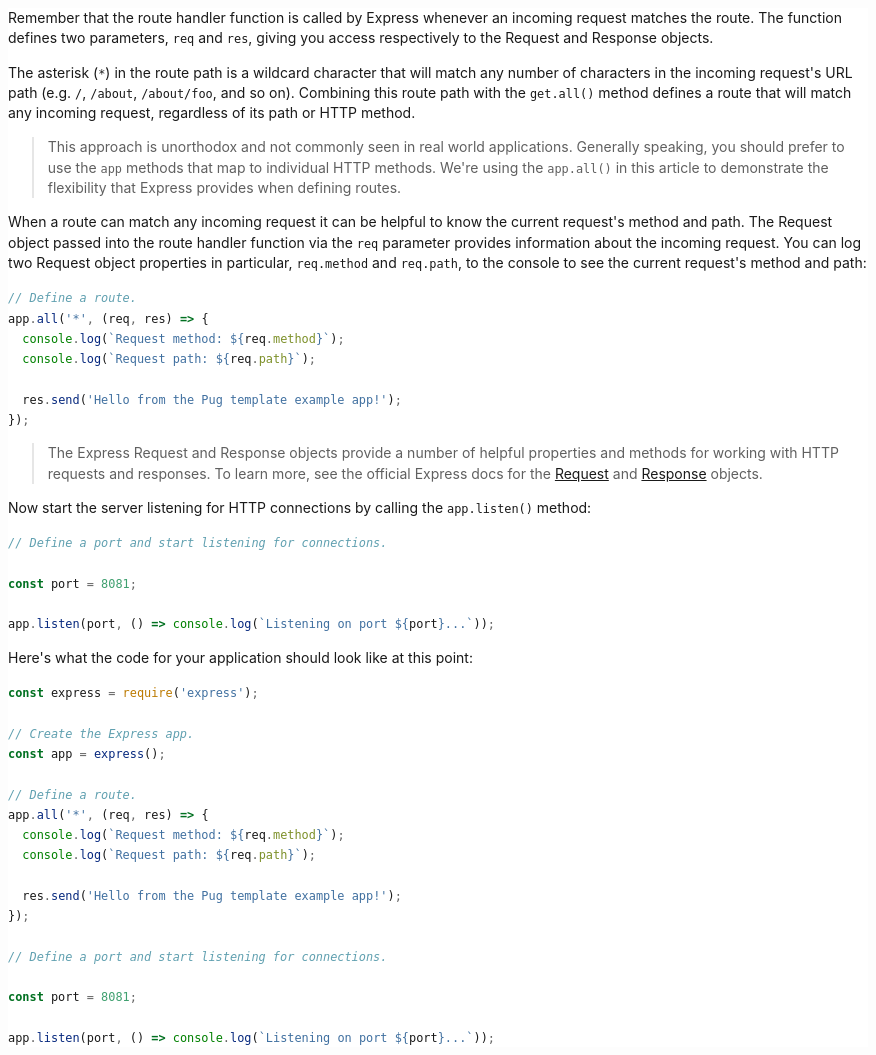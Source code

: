 Remember that the route handler function is called by Express whenever an
incoming request matches the route. The function defines two parameters, `req`
and `res`, giving you access respectively to the Request and Response objects.

The asterisk (`*`) in the route path is a wildcard character that will match any
number of characters in the incoming request's URL path (e.g. `/`, `/about`,
`/about/foo`, and so on). Combining this route path with the `get.all()` method
defines a route that will match any incoming request, regardless of its path or
HTTP method.

> This approach is unorthodox and not commonly seen in real world applications.
> Generally speaking, you should prefer to use the `app` methods that map to
> individual HTTP methods. We're using the `app.all()` in this article to
> demonstrate the flexibility that Express provides when defining routes.

When a route can match any incoming request it can be helpful to know the
current request's method and path. The Request object passed into the route
handler function via the `req` parameter provides information about the incoming
request. You can log two Request object properties in particular, `req.method`
and `req.path`, to the console to see the current request's method and path:

```js
// Define a route.
app.all('*', (req, res) => {
  console.log(`Request method: ${req.method}`);
  console.log(`Request path: ${req.path}`);

  res.send('Hello from the Pug template example app!');
});
```

> The Express Request and Response objects provide a number of helpful
> properties and methods for working with HTTP requests and responses. To learn
> more, see the official Express docs for the [Request][express request] and
> [Response][express response] objects.

Now start the server listening for HTTP connections by calling the
`app.listen()` method:

```js
// Define a port and start listening for connections.

const port = 8081;

app.listen(port, () => console.log(`Listening on port ${port}...`));
```

Here's what the code for your application should look like at this point:

```js
const express = require('express');

// Create the Express app.
const app = express();

// Define a route.
app.all('*', (req, res) => {
  console.log(`Request method: ${req.method}`);
  console.log(`Request path: ${req.path}`);

  res.send('Hello from the Pug template example app!');
});

// Define a port and start listening for connections.

const port = 8081;

app.listen(port, () => console.log(`Listening on port ${port}...`));
```

[RFC 3986]: https://tools.ietf.org/html/rfc3986
[RFC 5321]: https://tools.ietf.org/html/rfc5321
[Hypertext Jeopardy Protocol (HTJP/1.0)]: https://tools.ietf.org/html/rfc8565
[Design Considerations for Faster-Than-Light (FTL) Communication]: https://tools.ietf.org/html/rfc6921
[TCP Option to Denote Packet Mood]: https://tools.ietf.org/html/rfc5841
[ASCII Code]: https://en.wikipedia.org/wiki/ASCII#Character_set
[link to encodeURI]: https://developer.mozilla.org/en-US/docs/Web/JavaScript/Reference/Global_Objects/encodeURI
[link to decodeURI]: https://developer.mozilla.org/en-US/docs/Web/JavaScript/Reference/Global_Objects/decodeURI
[Kleene operators]: https://regexone.com/lesson/kleene_operators
[optional character]: https://regexone.com/lesson/optional_characters
[wildcard]: https://regexone.com/lesson/wildcards_dot
[exclude characters]: https://regexone.com/lesson/excluding_characters
[character ranges]: https://regexone.com/lesson/character_ranges
[RegexOne]: https://regexone.com/
[RegexOne home page]: images/regexone-screenshot.png
[nodemon]: https://nodemon.io/
[About Node.js®]: https://nodejs.org/en/about/
[I have items]: https://appacademy-open-assets.s3-us-west-1.amazonaws.com/Module-Web/http-fullstack/assets/http-fullstack-native-i-have-items.png
[link to IncomingMessage]: https://nodejs.org/api/http.html#http_class_http_incomingmessage
[link to ServerResponse]: https://nodejs.org/api/http.html#http_class_http_serverresponse
[Proper image type]: https://appacademy-open-assets.s3-us-west-1.amazonaws.com/Module-Web/http-fullstack/assets/http-fullstack-native-proper-image-type.png
[add-item.html in views directory]: images/http-fullstack-native-new-views-directory.png
[seeing form in the browser]: images/http-fullstack-native-serving-static-form.png
[seeing number of items in the browser]: images/http-fullstack-native-show-number-of-items.png
[seeing number of items with a link]: images/http-fullstack-native-with-link-to-add-form.png
[seeing the submitted data]: images/http-fullstack-native-form-contents-with-urlencoded-request-body.png
[for await...of]: https://developer.mozilla.org/en-US/docs/Web/JavaScript/Reference/Statements/for-await...of
[asynchronous iterator for ReadableStream]: https://nodejs.org/api/stream.html#stream_readable_symbol_asynciterator
[show form completion]: https://appacademy-open-assets.s3-us-west-1.amazonaws.com/Module-Web/http-fullstack/assets/http-fullstack-native-show-form-completion.gif
[table of items]: https://appacademy-open-assets.s3-us-west-1.amazonaws.com/Module-Web/http-fullstack/assets/http-fullstack-native-show-table-of-items.png
[final app]: https://appacademy-open-assets.s3-us-west-1.amazonaws.com/Module-Web/http-fullstack/assets/http-fullstack-native-show-final-app.gif
[routing methods]: https://expressjs.com/en/4x/api.html#routing-methods
[express website]: https://expressjs.com/
[github node gitignore]: https://github.com/github/gitignore/blob/master/Node.gitignore
[express app settings]: https://expressjs.com/en/4x/api.html#app.settings.table
[pug whitespace control]: https://pugjs.org/language/plain-text.html#whitespace-control
[pug docs]: https://pugjs.org/api/getting-started.html
[express request]: https://expressjs.com/en/4x/api.html#req
[express response]: https://expressjs.com/en/4x/api.html#res
[pug docs]: https://pugjs.org/api/getting-started.html
[query string parameters]: https://www.google.com/search?q=query+string+parameters+and+search+engine+results
[mdn web docs string]: https://developer.mozilla.org/en-US/docs/Web/JavaScript/Reference/Global_Objects/String
[mdn web docs parseInt]: https://developer.mozilla.org/en-US/docs/Web/JavaScript/Reference/Global_Objects/parseInt
[mdn web docs regex]: https://developer.mozilla.org/en-US/docs/Web/JavaScript/Guide/Regular_Expressions
[express router]: https://expressjs.com/en/4x/api.html#router
[express docs request object]: https://expressjs.com/en/4x/api.html#req